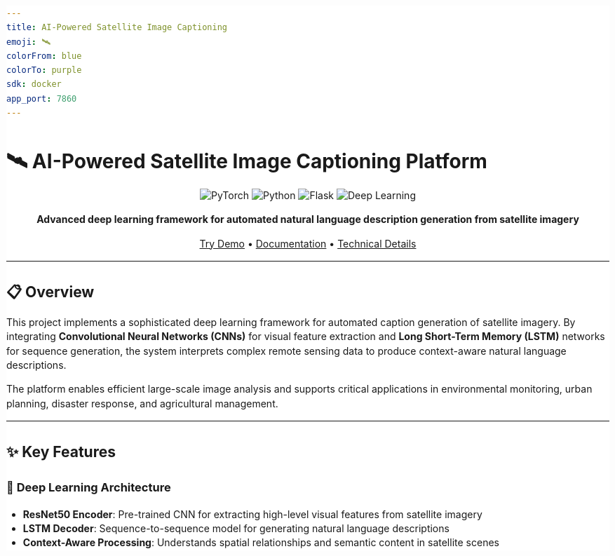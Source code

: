 ```yaml
---
title: AI-Powered Satellite Image Captioning
emoji: 🛰️
colorFrom: blue
colorTo: purple
sdk: docker
app_port: 7860
---
```


# 🛰️ AI-Powered Satellite Image Captioning Platform

<div align="center">

![PyTorch](https://img.shields.io/badge/PyTorch-EE4C2C?style=for-the-badge&logo=pytorch&logoColor=white)
![Python](https://img.shields.io/badge/Python-3776AB?style=for-the-badge&logo=python&logoColor=white)
![Flask](https://img.shields.io/badge/Flask-000000?style=for-the-badge&logo=flask&logoColor=white)
![Deep Learning](https://img.shields.io/badge/Deep_Learning-FF6F00?style=for-the-badge&logo=tensorflow&logoColor=white)

**Advanced deep learning framework for automated natural language description generation from satellite imagery**

[Try Demo](#) • [Documentation](#features) • [Technical Details](#technical-architecture)

</div>

---

## 📋 Overview

This project implements a sophisticated deep learning framework for automated caption generation of satellite imagery. By integrating **Convolutional Neural Networks (CNNs)** for visual feature extraction and **Long Short-Term Memory (LSTM)** networks for sequence generation, the system interprets complex remote sensing data to produce context-aware natural language descriptions.

The platform enables efficient large-scale image analysis and supports critical applications in environmental monitoring, urban planning, disaster response, and agricultural management.

---

## ✨ Key Features

### 🧠 **Deep Learning Architecture**
- **ResNet50 Encoder**: Pre-trained CNN for extracting high-level visual features from satellite imagery
- **LSTM Decoder**: Sequence-to-sequence model for generating natural language descriptions
- **Context-Aware Processing**: Understands spatial relationships and semantic content in satellite scenes
